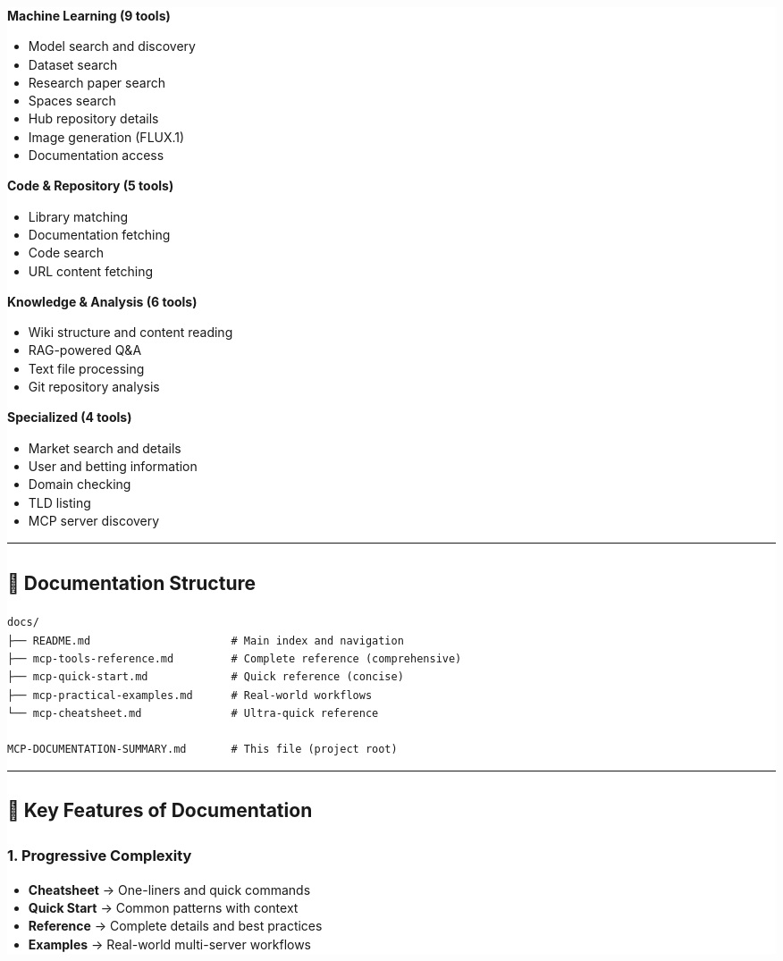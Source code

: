**Machine Learning (9 tools)**
- Model search and discovery
- Dataset search
- Research paper search
- Spaces search
- Hub repository details
- Image generation (FLUX.1)
- Documentation access

**Code & Repository (5 tools)**
- Library matching
- Documentation fetching
- Code search
- URL content fetching

**Knowledge & Analysis (6 tools)**
- Wiki structure and content reading
- RAG-powered Q&A
- Text file processing
- Git repository analysis

**Specialized (4 tools)**
- Market search and details
- User and betting information
- Domain checking
- TLD listing
- MCP server discovery

---

## 📖 Documentation Structure

```
docs/
├── README.md                      # Main index and navigation
├── mcp-tools-reference.md         # Complete reference (comprehensive)
├── mcp-quick-start.md             # Quick reference (concise)
├── mcp-practical-examples.md      # Real-world workflows
└── mcp-cheatsheet.md              # Ultra-quick reference

MCP-DOCUMENTATION-SUMMARY.md       # This file (project root)
```

---

## 🎯 Key Features of Documentation

### 1. Progressive Complexity
- **Cheatsheet** → One-liners and quick commands
- **Quick Start** → Common patterns with context
- **Reference** → Complete details and best practices
- **Examples** → Real-world multi-server workflows

